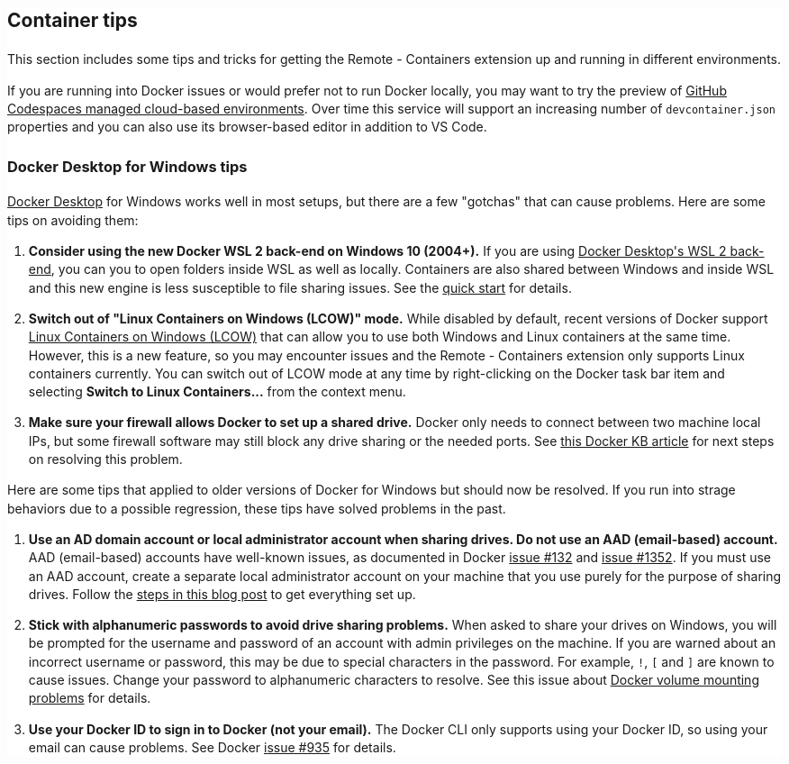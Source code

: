 ## Container tips

This section includes some tips and tricks for getting the Remote - Containers extension up and running in different environments.

If you are running into Docker issues or would prefer not to run Docker locally, you may want to try the preview of [GitHub Codespaces managed cloud-based environments](https://github.com/features/codespaces). Over time this service will support an increasing number of `devcontainer.json` properties and you can also use its browser-based editor in addition to VS Code.

### Docker Desktop for Windows tips

[Docker Desktop](https://www.docker.com/products/docker-desktop) for Windows works well in most setups, but there are a few "gotchas" that can cause problems. Here are some tips on avoiding them:

1. **Consider using the new Docker WSL 2 back-end on Windows 10 (2004+).** If you are using [Docker Desktop's WSL 2 back-end](https://aka.ms/vscode-remote/containers/docker-wsl2), you can you to open folders inside WSL as well as locally. Containers are also shared between Windows and inside WSL and this new engine is less susceptible to file sharing issues. See the [quick start](/docs/remote/containers.md#open-a-wsl-2-folder-in-a-container-on-windows) for details.

2. **Switch out of "Linux Containers on Windows (LCOW)" mode.** While disabled by default, recent versions of Docker support [Linux Containers on Windows (LCOW)](https://docs.microsoft.com/virtualization/windowscontainers/deploy-containers/linux-containers) that can allow you to use both Windows and Linux containers at the same time. However, this is a new feature, so you may encounter issues and the Remote - Containers extension only supports Linux containers currently. You can switch out of LCOW mode at any time by right-clicking on the Docker task bar item and selecting **Switch to Linux Containers...** from the context menu.

3. **Make sure your firewall allows Docker to set up a shared drive.** Docker only needs to connect between two machine local IPs, but some firewall software may still block any drive sharing or the needed ports. See [this Docker KB article](https://success.docker.com/article/error-a-firewall-is-blocking-file-sharing-between-windows-and-the-containers) for next steps on resolving this problem.

Here are some tips that applied to older versions of Docker for Windows but should now be resolved. If you run into strage behaviors due to a possible regression, these tips have solved problems in the past.

1. **Use an AD domain account or local administrator account when sharing drives. Do not use an AAD (email-based) account.** AAD (email-based) accounts have well-known issues, as documented in Docker [issue #132](https://github.com/docker/for-win/issues/132) and [issue #1352](https://github.com/docker/for-win/issues/1352). If you must use an AAD account, create a separate local administrator account on your machine that you use purely for the purpose of sharing drives. Follow  the [steps in this blog post](https://blogs.msdn.microsoft.com/stevelasker/2016/06/14/configuring-docker-for-windows-volumes/) to get everything set up.

2. **Stick with alphanumeric passwords to avoid drive sharing problems.** When asked to share your drives on Windows, you will be prompted for the username and password of an account with admin privileges on the machine. If you are warned about an incorrect username or password, this may be due to special characters in the password. For example, `!`, `[` and `]` are known to cause issues. Change your password to alphanumeric characters to resolve. See this issue about [Docker volume mounting problems](https://github.com/moby/moby/issues/23992#issuecomment-234979036) for details.

3. **Use your Docker ID to sign in to Docker (not your email).** The Docker CLI only supports using your Docker ID, so using your email can cause problems. See Docker [issue #935](https://github.com/docker/hub-feedback/issues/935#issuecomment-300361781) for details.
